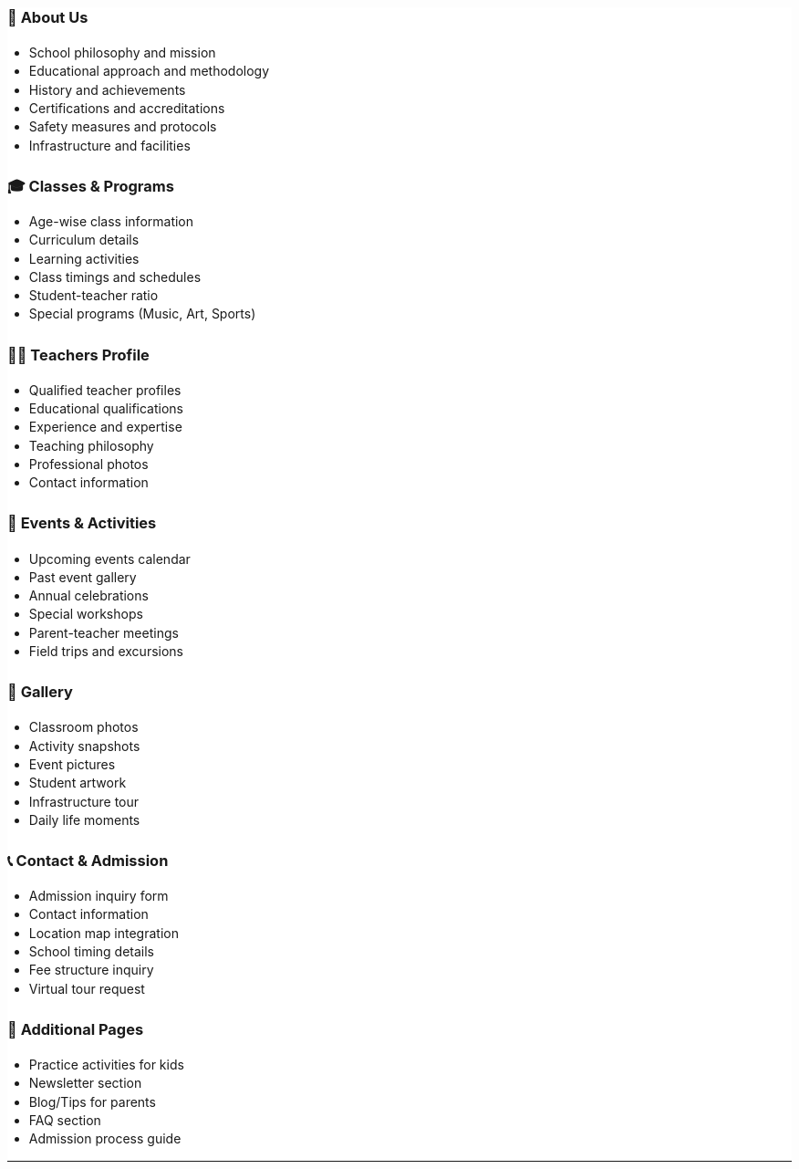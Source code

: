 ### 📖 **About Us**
- School philosophy and mission
- Educational approach and methodology
- History and achievements
- Certifications and accreditations
- Safety measures and protocols
- Infrastructure and facilities

### 🎓 **Classes & Programs**
- Age-wise class information
- Curriculum details
- Learning activities
- Class timings and schedules
- Student-teacher ratio
- Special programs (Music, Art, Sports)

### 👨‍🏫 **Teachers Profile**
- Qualified teacher profiles
- Educational qualifications
- Experience and expertise
- Teaching philosophy
- Professional photos
- Contact information

### 🎉 **Events & Activities**
- Upcoming events calendar
- Past event gallery
- Annual celebrations
- Special workshops
- Parent-teacher meetings
- Field trips and excursions

### 📸 **Gallery**
- Classroom photos
- Activity snapshots
- Event pictures
- Student artwork
- Infrastructure tour
- Daily life moments

### 📞 **Contact & Admission**
- Admission inquiry form
- Contact information
- Location map integration
- School timing details
- Fee structure inquiry
- Virtual tour request

### 📝 **Additional Pages**
- Practice activities for kids
- Newsletter section
- Blog/Tips for parents
- FAQ section
- Admission process guide

---